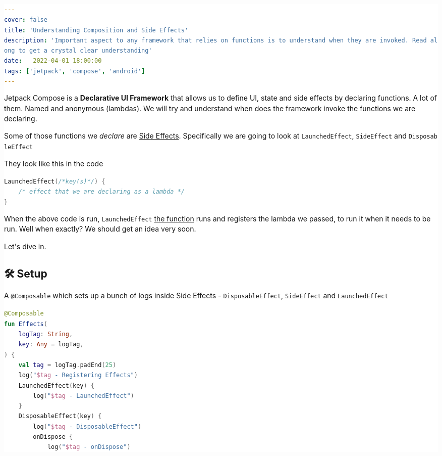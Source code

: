 ```yaml
---
cover: false
title: 'Understanding Composition and Side Effects'
description: 'Important aspect to any framework that relies on functions is to understand when they are invoked. Read along to get a crystal clear understanding'
date:   2022-04-01 18:00:00
tags: ['jetpack', 'compose', 'android']
---
```


<style>
.insight {
    background: #3B4354;
    border-radius: 3px;
    padding: 12px;
}
.insight > :first-child {
    margin-top: 0;
}
.insight > :last-child {
    margin-bottom: 0;
}
</style>

Jetpack Compose is a **Declarative UI Framework** that allows us to define UI, state and side effects by declaring functions. A lot of them. Named and anonymous (lambdas). We will try and understand when does the framework invoke the functions we are declaring.

Some of those functions we *declare* are [Side Effects](https://developer.android.com/jetpack/compose/side-effects). Specifically we are going to look at `LaunchedEffect`, `SideEffect` and `DisposableEffect`

They look like this in the code

```kotlin
LaunchedEffect(/*key(s)*/) {
    /* effect that we are declaring as a lambda */
}
```

When the above code is run, `LaunchedEffect` [the function](https://developer.android.com/reference/kotlin/androidx/compose/runtime/package-summary#LaunchedEffect(kotlin.Any,kotlin.coroutines.SuspendFunction1)) runs and registers the lambda we passed, to run it when it needs to be run. Well when exactly? We should get an idea very soon. 

Let's dive in. 

## 🛠 Setup
A `@Composable` which sets up a bunch of logs inside Side Effects - `DisposableEffect`, `SideEffect` and `LaunchedEffect`

```kotlin
@Composable
fun Effects(
    logTag: String,
    key: Any = logTag,
) {
    val tag = logTag.padEnd(25)
    log("$tag - Registering Effects")
    LaunchedEffect(key) {
        log("$tag - LaunchedEffect")
    }
    DisposableEffect(key) {
        log("$tag - DisposableEffect")
        onDispose {
            log("$tag - onDispose")
```
